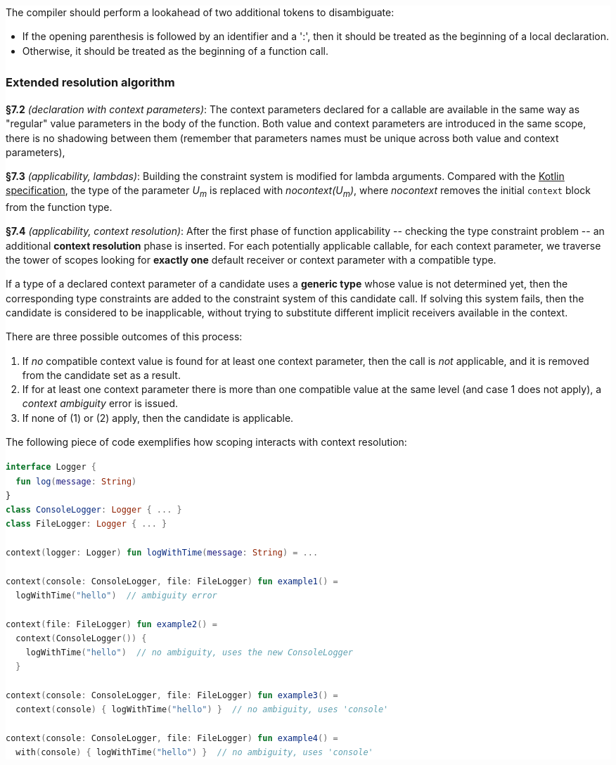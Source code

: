 The compiler should perform a lookahead of two additional tokens to disambiguate:

- If the opening parenthesis is followed by an identifier and a ':', then it should be treated as the beginning of a local declaration.
- Otherwise, it should be treated as the beginning of a function call.

### Extended resolution algorithm

**§7.2** *(declaration with context parameters)*: The context parameters declared for a callable are available in the same way as "regular" value parameters in the body of the function. Both value and context parameters are introduced in the same scope, there is no shadowing between them (remember that parameters names must be unique across both value and context parameters),

**§7.3** *(applicability, lambdas)*: Building the constraint system is modified for lambda arguments. Compared with the [Kotlin specification](https://kotlinlang.org/spec/overload-resolution.html#description), the type of the parameter _U<sub>m</sub>_ is replaced with _nocontext(U<sub>m</sub>)_, where _nocontext_ removes the initial `context` block from the function type.

**§7.4** *(applicability, context resolution)*: After the first phase of function applicability -- checking the type constraint problem -- an additional **context resolution** phase is inserted. For each potentially applicable callable, for each context parameter, we traverse the tower of scopes looking for **exactly one** default receiver or context parameter with a compatible type.

If a type of a declared context parameter of a candidate uses a **generic type** whose value is not determined yet, then the corresponding type constraints are added to the constraint system of this candidate call. If solving this system fails, then the candidate is considered to be inapplicable, without trying to substitute different implicit receivers available in the context.

There are three possible outcomes of this process:

1. If _no_ compatible context value is found for at least one context parameter, then the call is _not_ applicable, and it is removed from the candidate set as a result.
2. If for at least one context parameter there is more than one compatible value at the same level (and case 1 does not apply), a _context ambiguity_ error is issued.
3. If none of (1) or (2) apply, then the candidate is applicable.

The following piece of code exemplifies how scoping interacts with context resolution:

```kotlin
interface Logger {
  fun log(message: String)
}
class ConsoleLogger: Logger { ... }
class FileLogger: Logger { ... }

context(logger: Logger) fun logWithTime(message: String) = ...

context(console: ConsoleLogger, file: FileLogger) fun example1() =
  logWithTime("hello")  // ambiguity error
  
context(file: FileLogger) fun example2() = 
  context(ConsoleLogger()) { 
    logWithTime("hello")  // no ambiguity, uses the new ConsoleLogger
  }

context(console: ConsoleLogger, file: FileLogger) fun example3() =
  context(console) { logWithTime("hello") }  // no ambiguity, uses 'console'

context(console: ConsoleLogger, file: FileLogger) fun example4() =
  with(console) { logWithTime("hello") }  // no ambiguity, uses 'console'
```
